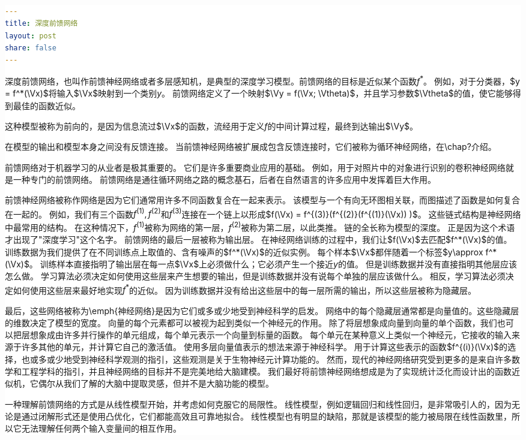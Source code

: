 ```yaml
---
title: 深度前馈网络
layout: post
share: false
---
```


深度前馈网络，也叫作前馈神经网络或者多层感知机，是典型的深度学习模型。前馈网络的目标是近似某个函数$f^*$。
例如，对于分类器，$y = f^*(\Vx)$将输入$\Vx$映射到一个类别$y$。
前馈网络定义了一个映射$\Vy = f(\Vx; \Vtheta)$，并且学习参数$\Vtheta$的值，使它能够得到最佳的函数近似。

这种模型被称为前向的，是因为信息流过$\Vx$的函数，流经用于定义$f$的中间计算过程，最终到达输出$\Vy$。

在模型的输出和模型本身之间没有反馈连接。
当前馈神经网络被扩展成包含反馈连接时，它们被称为循环神经网络，在\chap?介绍。

前馈网络对于机器学习的从业者是极其重要的。
它们是许多重要商业应用的基础。
例如，用于对照片中的对象进行识别的卷积神经网络就是一种专门的前馈网络。
前馈网络是通往循环网络之路的概念基石，后者在自然语言的许多应用中发挥着巨大作用。

前馈神经网络被称作网络是因为它们通常用许多不同函数复合在一起来表示。
该模型与一个有向无环图相关联，而图描述了函数是如何复合在一起的。
例如，我们有三个函数$f^{(1)}, f^{(2)}$和$f^{(3)}$连接在一个链上以形成$f(\Vx) = f^{(3)}(f^{(2)}(f^{(1)}(\Vx)) )$。
这些链式结构是神经网络中最常用的结构。
在这种情况下，$f^{(1)}$被称为网络的第一层，$f^{(2)}$被称为第二层，以此类推。
链的全长称为模型的深度。
正是因为这个术语才出现了"深度学习"这个名字。
前馈网络的最后一层被称为输出层。
在神经网络训练的过程中，我们让$f(\Vx)$去匹配$f^*(\Vx)$的值。
训练数据为我们提供了在不同训练点上取值的、含有噪声的$f^*(\Vx)$的近似实例。
每个样本$\Vx$都伴随着一个标签$y\approx f^*(\Vx)$。
训练样本直接指明了输出层在每一点$\Vx$上必须做什么；它必须产生一个接近$y$的值。
但是训练数据并没有直接指明其他层应该怎么做。
学习算法必须决定如何使用这些层来产生想要的输出，但是训练数据并没有说每个单独的层应该做什么。
相反，学习算法必须决定如何使用这些层来最好地实现$f^*$的近似。
因为训练数据并没有给出这些层中的每一层所需的输出，所以这些层被称为隐藏层。



最后，这些网络被称为\emph{神经网络}是因为它们或多或少地受到神经科学的启发。
网络中的每个隐藏层通常都是向量值的。这些隐藏层的维数决定了模型的宽度。
向量的每个元素都可以被视为起到类似一个神经元的作用。
除了将层想象成向量到向量的单个函数，我们也可以把层想象成由许多并行操作的单元组成，每个单元表示一个向量到标量的函数。
每个单元在某种意义上类似一个神经元，它接收的输入来源于许多其他的单元，并计算它自己的激活值。
使用多层向量值表示的想法来源于神经科学。
用于计算这些表示的函数$f^{(i)}(\Vx)$的选择，也或多或少地受到神经科学观测的指引，这些观测是关于生物神经元计算功能的。
然而，现代的神经网络研究受到更多的是来自许多数学和工程学科的指引，并且神经网络的目标并不是完美地给大脑建模。
我们最好将前馈神经网络想成是为了实现统计泛化而设计出的函数近似机，它偶尔从我们了解的大脑中提取灵感，但并不是大脑功能的模型。

一种理解前馈网络的方式是从线性模型开始，并考虑如何克服它的局限性。
线性模型，例如逻辑回归和线性回归，是非常吸引人的，因为无论是通过闭解形式还是使用凸优化，它们都能高效且可靠地拟合。
线性模型也有明显的缺陷，那就是该模型的能力被局限在线性函数里，所以它无法理解任何两个输入变量间的相互作用。
